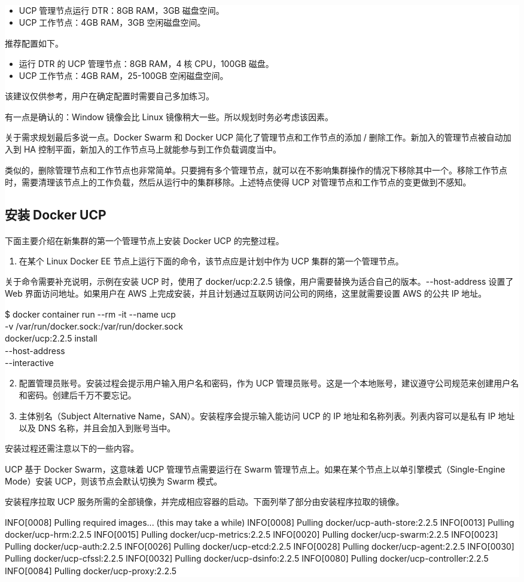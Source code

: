 *   UCP 管理节点运行 DTR：8GB RAM，3GB 磁盘空间。
*   UCP 工作节点：4GB RAM，3GB 空闲磁盘空间。

推荐配置如下。

*   运行 DTR 的 UCP 管理节点：8GB RAM，4 核 CPU，100GB 磁盘。
*   UCP 工作节点：4GB RAM，25-100GB 空闲磁盘空间。

该建议仅供参考，用户在确定配置时需要自己多加练习。

有一点是确认的：Window 镜像会比 Linux 镜像稍大一些。所以规划时务必考虑该因素。

关于需求规划最后多说一点。Docker Swarm 和 Docker UCP 简化了管理节点和工作节点的添加 / 删除工作。新加入的管理节点被自动加入到 HA 控制平面，新加入的工作节点马上就能参与到工作负载调度当中。

类似的，删除管理节点和工作节点也非常简单。只要拥有多个管理节点，就可以在不影响集群操作的情况下移除其中一个。移除工作节点时，需要清理该节点上的工作负载，然后从运行中的集群移除。上述特点使得 UCP 对管理节点和工作节点的变更做到不感知。

## 安装 Docker UCP

下面主要介绍在新集群的第一个管理节点上安装 Docker UCP 的完整过程。

1) 在某个 Linux Docker EE 节点上运行下面的命令，该节点应是计划中作为 UCP 集群的第一个管理节点。

关于命令需要补充说明，示例在安装 UCP 时，使用了 docker/ucp:2.2.5 镜像，用户需要替换为适合自己的版本。--host-address 设置了 Web 界面访问地址。如果用户在 AWS 上完成安装，并且计划通过互联网访问公司的网络，这里就需要设置 AWS 的公共 IP 地址。

$ docker container run --rm -it --name ucp \
-v /var/run/docker.sock:/var/run/docker.sock \
docker/ucp:2.2.5 install \
--host-address <node-ip-address> \
--interactive

2) 配置管理员账号。安装过程会提示用户输入用户名和密码，作为 UCP 管理员账号。这是一个本地账号，建议遵守公司规范来创建用户名和密码。创建后千万不要忘记。

3) 主体别名（Subject Alternative Name，SAN）。安装程序会提示输入能访问 UCP 的 IP 地址和名称列表。列表内容可以是私有 IP 地址以及 DNS 名称，并且会加入到账号当中。

安装过程还需注意以下的一些内容。

UCP 基于 Docker Swarm，这意味着 UCP 管理节点需要运行在 Swarm 管理节点上。如果在某个节点上以单引擎模式（Single-Engine Mode）安装 UCP，则该节点会默认切换为 Swarm 模式。

安装程序拉取 UCP 服务所需的全部镜像，并完成相应容器的启动。下面列举了部分由安装程序拉取的镜像。

INFO[0008] Pulling required images... (this may take a while)
INFO[0008] Pulling docker/ucp-auth-store:2.2.5
INFO[0013] Pulling docker/ucp-hrm:2.2.5
INFO[0015] Pulling docker/ucp-metrics:2.2.5
INFO[0020] Pulling docker/ucp-swarm:2.2.5
INFO[0023] Pulling docker/ucp-auth:2.2.5
INFO[0026] Pulling docker/ucp-etcd:2.2.5
INFO[0028] Pulling docker/ucp-agent:2.2.5
INFO[0030] Pulling docker/ucp-cfssl:2.2.5
INFO[0032] Pulling docker/ucp-dsinfo:2.2.5
INFO[0080] Pulling docker/ucp-controller:2.2.5
INFO[0084] Pulling docker/ucp-proxy:2.2.5
